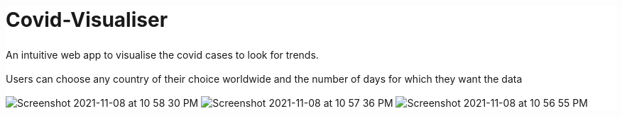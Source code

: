 # Covid-Visualiser

An intuitive web app to visualise the covid cases to look for trends.

Users can choose any country of their choice worldwide and the number of days for which they want the data


<img width="1440" alt="Screenshot 2021-11-08 at 10 58 30 PM" src="https://user-images.githubusercontent.com/80217130/140790030-b1e2fe9a-daad-49bf-9194-4cb7778a0499.png">
<img width="1440" alt="Screenshot 2021-11-08 at 10 57 36 PM" src="https://user-images.githubusercontent.com/80217130/140790036-5266cef2-47a5-47e8-8078-b96b04c58b01.png">
<img width="1440" alt="Screenshot 2021-11-08 at 10 56 55 PM" src="https://user-images.githubusercontent.com/80217130/140790044-7813f0e3-9683-49ad-b5db-284097b0a233.png">
